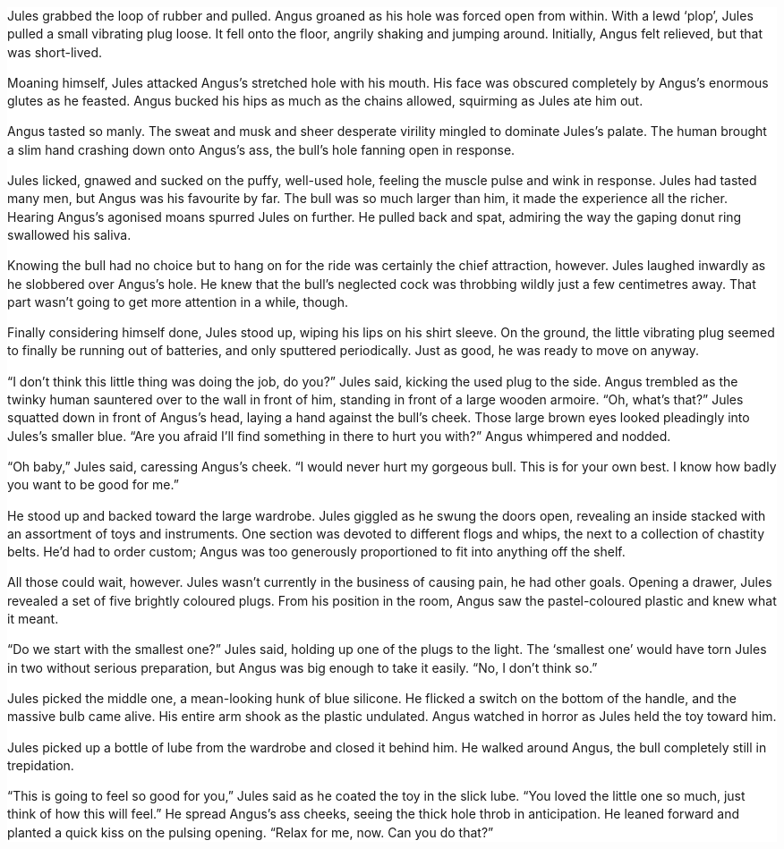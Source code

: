 Jules grabbed the loop of rubber and pulled. Angus groaned as his hole was forced open from within. With a lewd ‘plop’, Jules pulled a small vibrating plug loose. It fell onto the floor, angrily shaking and jumping around. Initially, Angus felt relieved, but that was short-lived.

Moaning himself, Jules attacked Angus’s stretched hole with his mouth. His face was obscured completely by Angus’s enormous glutes as he feasted. Angus bucked his hips as much as the chains allowed, squirming as Jules ate him out.

Angus tasted so manly. The sweat and musk and sheer desperate virility mingled to dominate Jules’s palate. The human brought a slim hand crashing down onto Angus’s ass, the bull’s hole fanning open in response.

Jules licked, gnawed and sucked on the puffy, well-used hole, feeling the muscle pulse and wink in response. Jules had tasted many men, but Angus was his favourite by far. The bull was so much larger than him, it made the experience all the richer. Hearing Angus’s agonised moans spurred Jules on further. He pulled back and spat, admiring the way the gaping donut ring swallowed his saliva.

Knowing the bull had no choice but to hang on for the ride was certainly the chief attraction, however. Jules laughed inwardly as he slobbered over Angus’s hole. He knew that the bull’s neglected cock was throbbing wildly just a few centimetres away. That part wasn’t going to get more attention in a while, though.

Finally considering himself done, Jules stood up, wiping his lips on his shirt sleeve. On the ground, the little vibrating plug seemed to finally be running out of batteries, and only sputtered periodically. Just as good, he was ready to move on anyway.

“I don’t think this little thing was doing the job, do you?” Jules said, kicking the used plug to the side. Angus trembled as the twinky human sauntered over to the wall in front of him, standing in front of a large wooden armoire. “Oh, what’s that?” Jules squatted down in front of Angus’s head, laying a hand against the bull’s cheek. Those large brown eyes looked pleadingly into Jules’s smaller blue. “Are you afraid I’ll find something in there to hurt you with?” Angus whimpered and nodded.

“Oh baby,” Jules said, caressing Angus’s cheek. “I would never hurt my gorgeous bull. This is for your own best. I know how badly you want to be good for me.”

He stood up and backed toward the large wardrobe. Jules giggled as he swung the doors open, revealing an inside stacked with an assortment of toys and instruments. One section was devoted to different flogs and whips, the next to a collection of chastity belts. He’d had to order custom; Angus was too generously proportioned to fit into anything off the shelf.

All those could wait, however. Jules wasn’t currently in the business of causing pain, he had other goals. Opening a drawer, Jules revealed a set of five brightly coloured plugs. From his position in the room, Angus saw the pastel-coloured plastic and knew what it meant.

“Do we start with the smallest one?” Jules said, holding up one of the plugs to the light. The ‘smallest one’ would have torn Jules in two without serious preparation, but Angus was big enough to take it easily. “No, I don’t think so.”

Jules picked the middle one, a mean-looking hunk of blue silicone. He flicked a switch on the bottom of the handle, and the massive bulb came alive. His entire arm shook as the plastic undulated. Angus watched in horror as Jules held the toy toward him.

Jules picked up a bottle of lube from the wardrobe and closed it behind him. He walked around Angus, the bull completely still in trepidation.

“This is going to feel so good for you,” Jules said as he coated the toy in the slick lube. “You loved the little one so much, just think of how this will feel.” He spread Angus’s ass cheeks, seeing the thick hole throb in anticipation. He leaned forward and planted a quick kiss on the pulsing opening. “Relax for me, now. Can you do that?”
